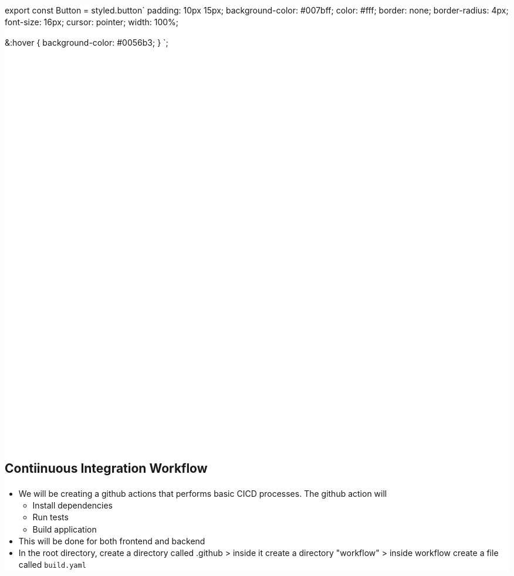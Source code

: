 export const Button = styled.button`
  padding: 10px 15px;
  background-color: #007bff;
  color: #fff;
  border: none;
  border-radius: 4px;
  font-size: 16px;
  cursor: pointer;
  width: 100%;

  &:hover {
    background-color: #0056b3;
  }
`;

</p>
</pre>
<pre style="color:white">
    <h2>ProductListStyles</h2>
    <p>
// ListingComponentStyles.js
import styled from 'styled-components';

export const ListingContainer = styled.div`
  width: 100%;
  max-width: 600px;
  margin: 0 auto;
  padding: 20px;
  border-radius: 8px;
  box-shadow: 3px 10px 10px rgba(0, 0, 0, 0.1);
`;

export const ProductList = styled.ul`
  list-style: none;
  padding: 0;
`;

export const ProductItem = styled.li`
  padding: 10px 0;
  border-bottom: 1px solid #ccc;

  &:last-child {
    border-bottom: none;
  }
`;

    </p>
</pre>

## Contiinuous Integration Workflow
- We will be creating a github actions that performs basic CICD processes. The github action will
  - Install dependencies
  - Run tests
  - Build application
- This will be done for both frontend and backend
- In the root directory, create a directory called .github > inside it create a directory "workflow" > inside workflow create a file called `build.yaml`
  